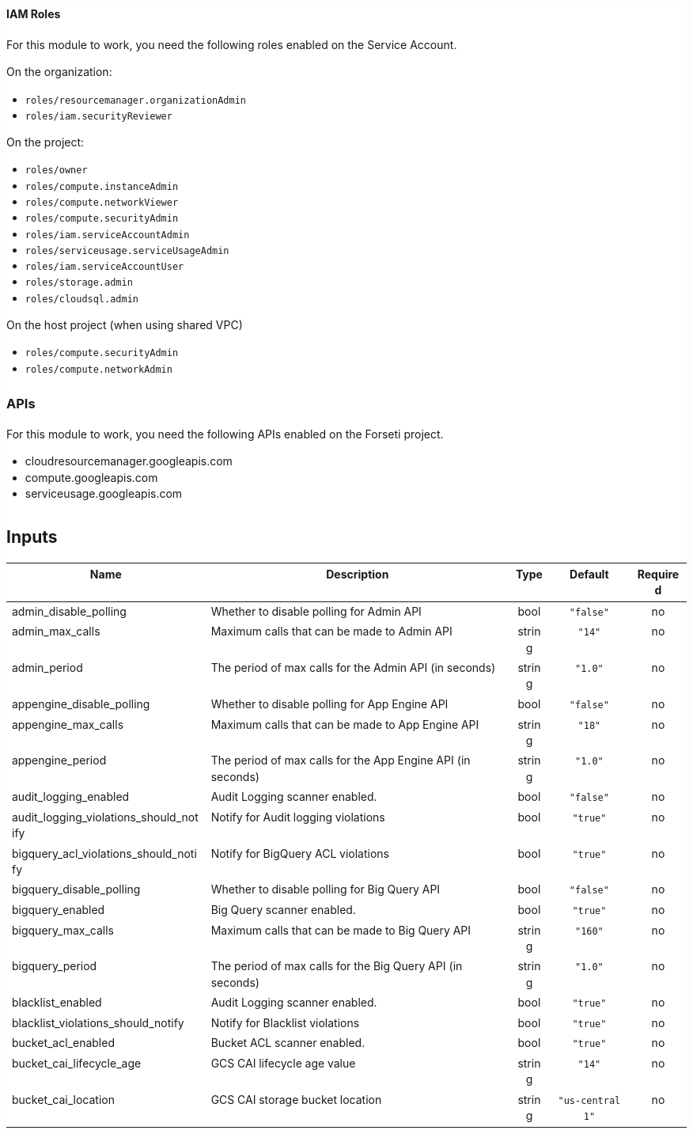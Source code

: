 #### IAM Roles
For this module to work, you need the following roles enabled on the Service Account.

On the organization:
- `roles/resourcemanager.organizationAdmin`
- `roles/iam.securityReviewer`

On the project:
- `roles/owner`
- `roles/compute.instanceAdmin`
- `roles/compute.networkViewer`
- `roles/compute.securityAdmin`
- `roles/iam.serviceAccountAdmin`
- `roles/serviceusage.serviceUsageAdmin`
- `roles/iam.serviceAccountUser`
- `roles/storage.admin`
- `roles/cloudsql.admin`

On the host project (when using shared VPC)
- `roles/compute.securityAdmin`
- `roles/compute.networkAdmin`

### APIs
For this module to work, you need the following APIs enabled on the Forseti project.

- cloudresourcemanager.googleapis.com
- compute.googleapis.com
- serviceusage.googleapis.com


## Inputs

| Name | Description | Type | Default | Required |
|------|-------------|:----:|:-----:|:-----:|
| admin\_disable\_polling | Whether to disable polling for Admin API | bool | `"false"` | no |
| admin\_max\_calls | Maximum calls that can be made to Admin API | string | `"14"` | no |
| admin\_period | The period of max calls for the Admin API (in seconds) | string | `"1.0"` | no |
| appengine\_disable\_polling | Whether to disable polling for App Engine API | bool | `"false"` | no |
| appengine\_max\_calls | Maximum calls that can be made to App Engine API | string | `"18"` | no |
| appengine\_period | The period of max calls for the App Engine API (in seconds) | string | `"1.0"` | no |
| audit\_logging\_enabled | Audit Logging scanner enabled. | bool | `"false"` | no |
| audit\_logging\_violations\_should\_notify | Notify for Audit logging violations | bool | `"true"` | no |
| bigquery\_acl\_violations\_should\_notify | Notify for BigQuery ACL violations | bool | `"true"` | no |
| bigquery\_disable\_polling | Whether to disable polling for Big Query API | bool | `"false"` | no |
| bigquery\_enabled | Big Query scanner enabled. | bool | `"true"` | no |
| bigquery\_max\_calls | Maximum calls that can be made to Big Query API | string | `"160"` | no |
| bigquery\_period | The period of max calls for the Big Query API (in seconds) | string | `"1.0"` | no |
| blacklist\_enabled | Audit Logging scanner enabled. | bool | `"true"` | no |
| blacklist\_violations\_should\_notify | Notify for Blacklist violations | bool | `"true"` | no |
| bucket\_acl\_enabled | Bucket ACL scanner enabled. | bool | `"true"` | no |
| bucket\_cai\_lifecycle\_age | GCS CAI lifecycle age value | string | `"14"` | no |
| bucket\_cai\_location | GCS CAI storage bucket location | string | `"us-central1"` | no |